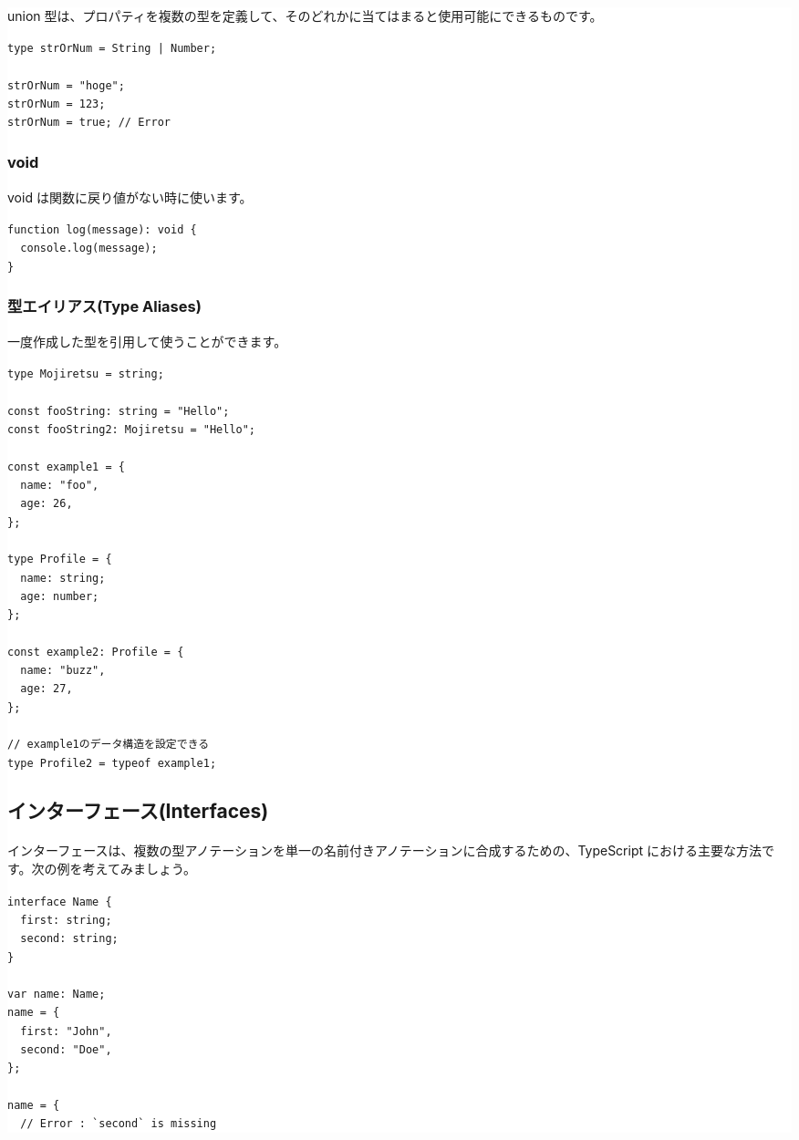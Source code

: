 union 型は、プロパティを複数の型を定義して、そのどれかに当てはまると使用可能にできるものです。

```
type strOrNum = String | Number;

strOrNum = "hoge";
strOrNum = 123;
strOrNum = true; // Error
```

### void

void は関数に戻り値がない時に使います。

```
function log(message): void {
  console.log(message);
}
```

### 型エイリアス(Type Aliases)

一度作成した型を引用して使うことができます。

```
type Mojiretsu = string;

const fooString: string = "Hello";
const fooString2: Mojiretsu = "Hello";

const example1 = {
  name: "foo",
  age: 26,
};

type Profile = {
  name: string;
  age: number;
};

const example2: Profile = {
  name: "buzz",
  age: 27,
};

// example1のデータ構造を設定できる
type Profile2 = typeof example1;
```

## インターフェース(Interfaces)

インターフェースは、複数の型アノテーションを単一の名前付きアノテーションに合成するための、TypeScript における主要な方法です。次の例を考えてみましょう。

```
interface Name {
  first: string;
  second: string;
}

var name: Name;
name = {
  first: "John",
  second: "Doe",
};

name = {
  // Error : `second` is missing
```